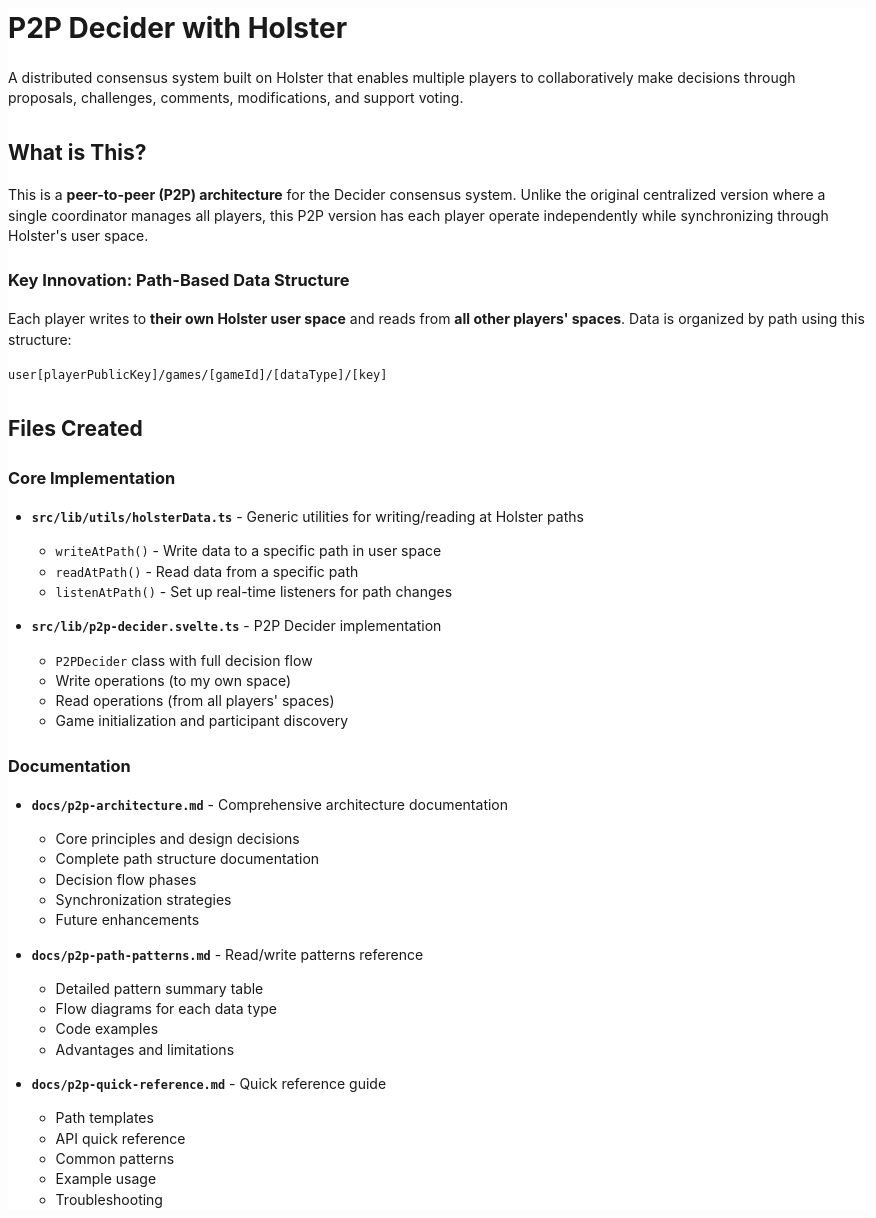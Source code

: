 # P2P Decider with Holster

A distributed consensus system built on Holster that enables multiple players to collaboratively make decisions through proposals, challenges, comments, modifications, and support voting.

## What is This?

This is a **peer-to-peer (P2P) architecture** for the Decider consensus system. Unlike the original centralized version where a single coordinator manages all players, this P2P version has each player operate independently while synchronizing through Holster's user space.

### Key Innovation: Path-Based Data Structure

Each player writes to **their own Holster user space** and reads from **all other players' spaces**. Data is organized by path using this structure:

```
user[playerPublicKey]/games/[gameId]/[dataType]/[key]
```

## Files Created

### Core Implementation
- **`src/lib/utils/holsterData.ts`** - Generic utilities for writing/reading at Holster paths
  - `writeAtPath()` - Write data to a specific path in user space
  - `readAtPath()` - Read data from a specific path
  - `listenAtPath()` - Set up real-time listeners for path changes

- **`src/lib/p2p-decider.svelte.ts`** - P2P Decider implementation
  - `P2PDecider` class with full decision flow
  - Write operations (to my own space)
  - Read operations (from all players' spaces)
  - Game initialization and participant discovery

### Documentation
- **`docs/p2p-architecture.md`** - Comprehensive architecture documentation
  - Core principles and design decisions
  - Complete path structure documentation
  - Decision flow phases
  - Synchronization strategies
  - Future enhancements

- **`docs/p2p-path-patterns.md`** - Read/write patterns reference
  - Detailed pattern summary table
  - Flow diagrams for each data type
  - Code examples
  - Advantages and limitations

- **`docs/p2p-quick-reference.md`** - Quick reference guide
  - Path templates
  - API quick reference
  - Common patterns
  - Example usage
  - Troubleshooting
